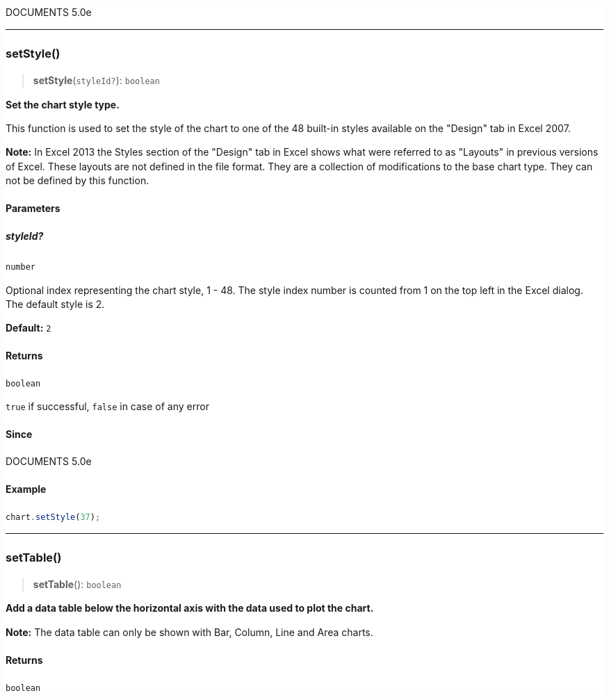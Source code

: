 DOCUMENTS 5.0e

***

### setStyle()

> **setStyle**(`styleId?`): `boolean`

**Set the chart style type.**  

This function is used to set the style of the chart to one of the 48 built-in styles available on the "Design" tab in Excel 2007.  

**Note:** In Excel 2013 the Styles section of the "Design" tab in Excel shows what were referred to as "Layouts" in previous versions of Excel. 
These layouts are not defined in the file format. They are a collection of modifications to the base chart type. They can not be defined by this function.

#### Parameters

##### styleId?

`number`

Optional index representing the chart style, 1 - 48. The style index number is counted from 1 on the top left in the Excel dialog. The default style is 2.  

**Default:** `2`

#### Returns

`boolean`

`true` if successful, `false` in case of any error

#### Since

DOCUMENTS 5.0e

#### Example

```ts
chart.setStyle(37);
```

***

### setTable()

> **setTable**(): `boolean`

**Add a data table below the horizontal axis with the data used to plot the chart.**  

**Note:** The data table can only be shown with Bar, Column, Line and Area charts.

#### Returns

`boolean`
